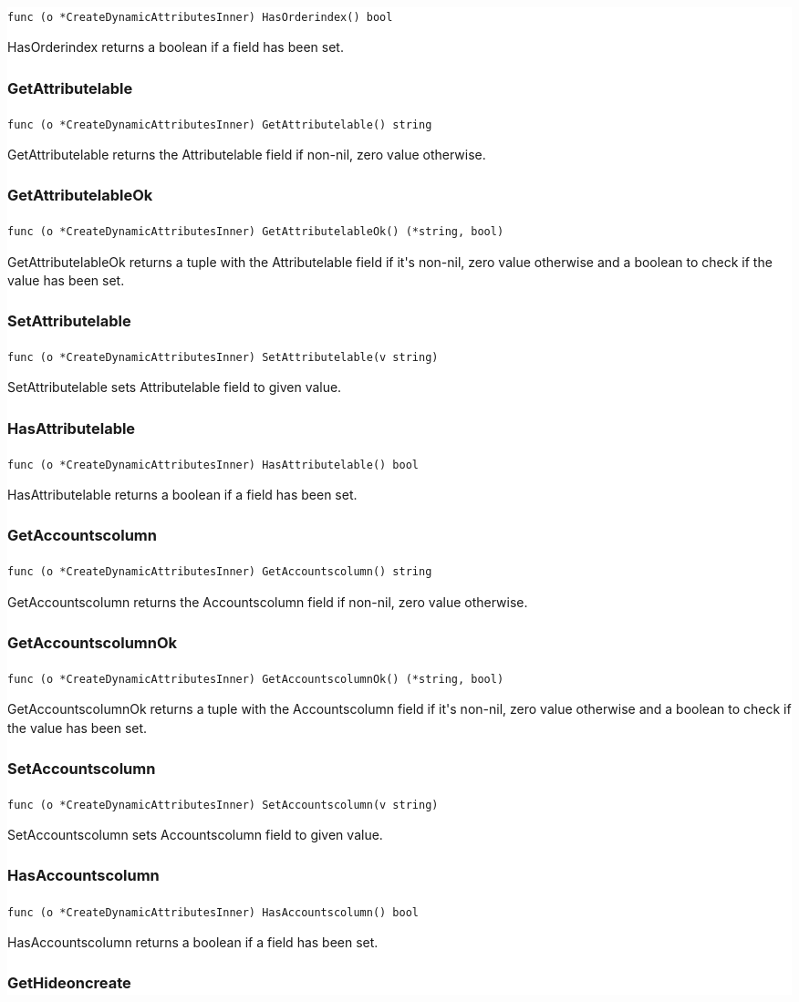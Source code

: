 `func (o *CreateDynamicAttributesInner) HasOrderindex() bool`

HasOrderindex returns a boolean if a field has been set.

### GetAttributelable

`func (o *CreateDynamicAttributesInner) GetAttributelable() string`

GetAttributelable returns the Attributelable field if non-nil, zero value otherwise.

### GetAttributelableOk

`func (o *CreateDynamicAttributesInner) GetAttributelableOk() (*string, bool)`

GetAttributelableOk returns a tuple with the Attributelable field if it's non-nil, zero value otherwise
and a boolean to check if the value has been set.

### SetAttributelable

`func (o *CreateDynamicAttributesInner) SetAttributelable(v string)`

SetAttributelable sets Attributelable field to given value.

### HasAttributelable

`func (o *CreateDynamicAttributesInner) HasAttributelable() bool`

HasAttributelable returns a boolean if a field has been set.

### GetAccountscolumn

`func (o *CreateDynamicAttributesInner) GetAccountscolumn() string`

GetAccountscolumn returns the Accountscolumn field if non-nil, zero value otherwise.

### GetAccountscolumnOk

`func (o *CreateDynamicAttributesInner) GetAccountscolumnOk() (*string, bool)`

GetAccountscolumnOk returns a tuple with the Accountscolumn field if it's non-nil, zero value otherwise
and a boolean to check if the value has been set.

### SetAccountscolumn

`func (o *CreateDynamicAttributesInner) SetAccountscolumn(v string)`

SetAccountscolumn sets Accountscolumn field to given value.

### HasAccountscolumn

`func (o *CreateDynamicAttributesInner) HasAccountscolumn() bool`

HasAccountscolumn returns a boolean if a field has been set.

### GetHideoncreate
